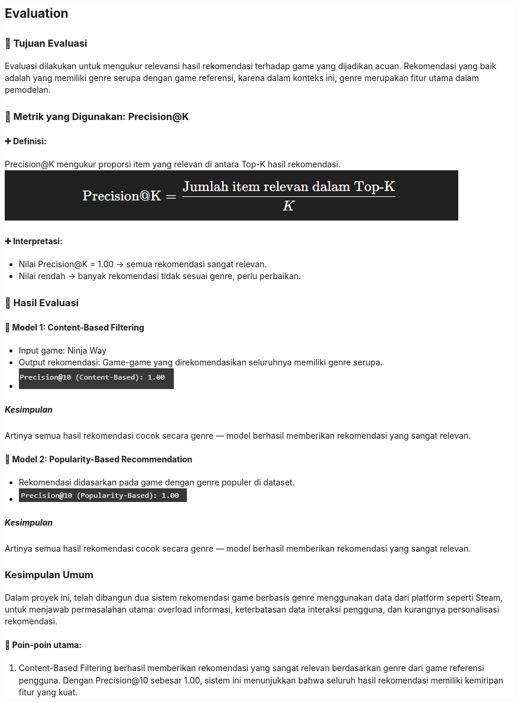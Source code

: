 ## Evaluation

### 🎯 Tujuan Evaluasi
   Evaluasi dilakukan untuk mengukur relevansi hasil rekomendasi terhadap game yang dijadikan acuan. Rekomendasi yang baik adalah yang memiliki genre serupa dengan game referensi, karena dalam konteks ini, genre merupakan fitur utama dalam pemodelan.

### 📏 Metrik yang Digunakan: Precision@K
   #### ➕ Definisi:
   Precision@K mengukur proporsi item yang relevan di antara Top-K hasil rekomendasi.
   ![precision](img/precision@k.png)
   #### ➕ Interpretasi:
   - Nilai Precision@K = 1.00 → semua rekomendasi sangat relevan.
   - Nilai rendah → banyak rekomendasi tidak sesuai genre, perlu perbaikan.

   ### 🧪 Hasil Evaluasi

   #### 🔹 Model 1: Content-Based Filtering
   - Input game: Ninja Way
   - Output rekomendasi:
   Game-game yang direkomendasikan seluruhnya memiliki genre serupa.
   - ![Precision@10: `1.00`](img/presition.png)
   ##### Kesimpulan
   Artinya semua hasil rekomendasi cocok secara genre — model berhasil memberikan rekomendasi yang sangat relevan.

   #### 🔹 Model 2: Popularity-Based Recommendation
   - Rekomendasi didasarkan pada game dengan genre populer di dataset.
   - ![Precision@10: `1.00`](img/precition2.png)
   ##### Kesimpulan
   Artinya semua hasil rekomendasi cocok secara genre — model berhasil memberikan rekomendasi yang sangat relevan.

### Kesimpulan Umum
Dalam proyek ini, telah dibangun dua sistem rekomendasi game berbasis genre menggunakan data dari platform seperti Steam, untuk menjawab permasalahan utama: overload informasi, keterbatasan data interaksi pengguna, dan kurangnya personalisasi rekomendasi.

#### 🎯 Poin-poin utama:
   1. Content-Based Filtering berhasil memberikan rekomendasi yang sangat relevan berdasarkan genre dari game referensi pengguna. Dengan Precision@10 sebesar 1.00, sistem ini menunjukkan bahwa seluruh hasil rekomendasi memiliki kemiripan fitur yang kuat.
